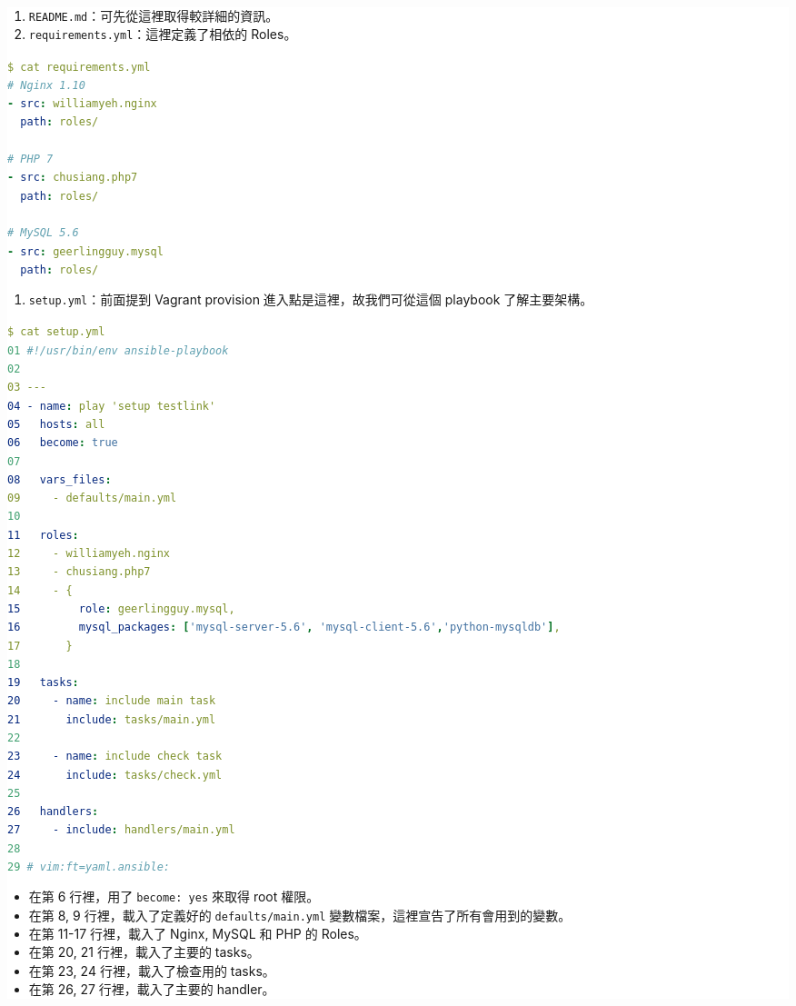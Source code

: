 1. `README.md`：可先從這裡取得較詳細的資訊。
1. `requirements.yml`：這裡定義了相依的 Roles。

  ```yaml
  $ cat requirements.yml
  # Nginx 1.10
  - src: williamyeh.nginx
    path: roles/

  # PHP 7
  - src: chusiang.php7
    path: roles/

  # MySQL 5.6
  - src: geerlingguy.mysql
    path: roles/
  ```

1. `setup.yml`：前面提到 Vagrant provision 進入點是這裡，故我們可從這個 playbook 了解主要架構。

  ```yaml
  $ cat setup.yml
  01 #!/usr/bin/env ansible-playbook
  02
  03 ---
  04 - name: play 'setup testlink'
  05   hosts: all
  06   become: true
  07
  08   vars_files:
  09     - defaults/main.yml
  10
  11   roles:
  12     - williamyeh.nginx
  13     - chusiang.php7
  14     - {
  15         role: geerlingguy.mysql,
  16         mysql_packages: ['mysql-server-5.6', 'mysql-client-5.6','python-mysqldb'],
  17       }
  18
  19   tasks:
  20     - name: include main task
  21       include: tasks/main.yml
  22
  23     - name: include check task
  24       include: tasks/check.yml
  25
  26   handlers:
  27     - include: handlers/main.yml
  28
  29 # vim:ft=yaml.ansible:
  ```

  - 在第 6 行裡，用了 `become: yes` 來取得 root 權限。
  - 在第 8, 9 行裡，載入了定義好的 `defaults/main.yml` 變數檔案，這裡宣告了所有會用到的變數。
  - 在第 11-17 行裡，載入了 Nginx, MySQL 和 PHP 的 Roles。
  - 在第 20, 21 行裡，載入了主要的 tasks。
  - 在第 23, 24 行裡，載入了檢查用的 tasks。
  - 在第 26, 27 行裡，載入了主要的 handler。


[ansible_galaxy_requirements_yml]: https://docs.ansible.com/ansible/latest/galaxy/user_guide.html#installing-multiple-roles-from-a-file
[testlink_private]: http://192.168.33.10
[automate_with_ansible]: https://github.com/chusiang/automate-with-ansible
[automate_with_ansible_issues]: https://github.com/chusiang/automate-with-ansible/issues